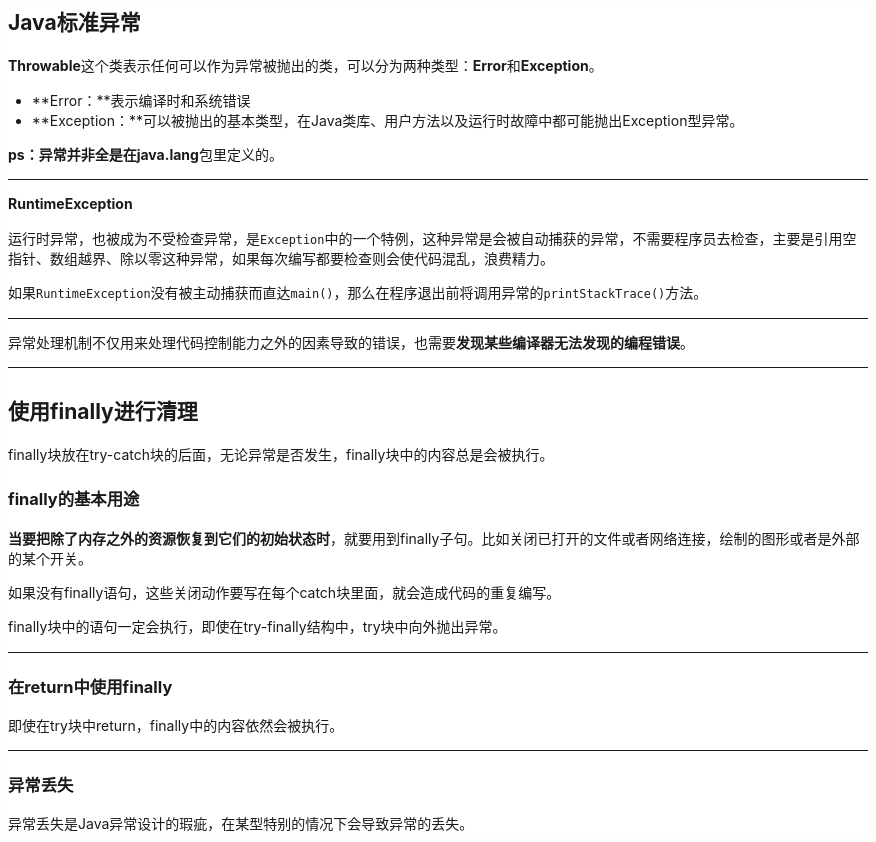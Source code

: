 

## Java标准异常

**Throwable**这个类表示任何可以作为异常被抛出的类，可以分为两种类型：**Error**和**Exception**。

- **Error：**表示编译时和系统错误
- **Exception：**可以被抛出的基本类型，在Java类库、用户方法以及运行时故障中都可能抛出Exception型异常。

**ps：**异常并非全是在**java.lang**包里定义的。



---



**RuntimeException**

运行时异常，也被成为不受检查异常，是`Exception`中的一个特例，这种异常是会被自动捕获的异常，不需要程序员去检查，主要是引用空指针、数组越界、除以零这种异常，如果每次编写都要检查则会使代码混乱，浪费精力。

如果`RuntimeException`没有被主动捕获而直达`main()`，那么在程序退出前将调用异常的`printStackTrace()`方法。

---

异常处理机制不仅用来处理代码控制能力之外的因素导致的错误，也需要**发现某些编译器无法发现的编程错误**。



---





## 使用finally进行清理

finally块放在try-catch块的后面，无论异常是否发生，finally块中的内容总是会被执行。

### finally的基本用途

**当要把除了内存之外的资源恢复到它们的初始状态时**，就要用到finally子句。比如关闭已打开的文件或者网络连接，绘制的图形或者是外部的某个开关。

如果没有finally语句，这些关闭动作要写在每个catch块里面，就会造成代码的重复编写。

finally块中的语句一定会执行，即使在try-finally结构中，try块中向外抛出异常。

---

### 在return中使用finally

即使在try块中return，finally中的内容依然会被执行。



---



### 异常丢失

异常丢失是Java异常设计的瑕疵，在某型特别的情况下会导致异常的丢失。
